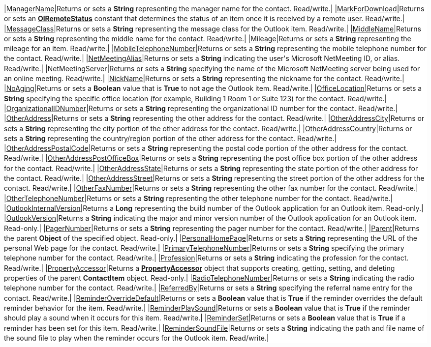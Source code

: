 |[ManagerName](bf8c6303-75da-f589-c7a0-b16ded036bb3.md)|Returns or sets a  **String** representing the manager name for the contact. Read/write.|
|[MarkForDownload](8d5f49e4-7941-47f7-e6f1-b2ddc145d0d4.md)|Returns or sets an  **[OlRemoteStatus](2df0404c-26c9-87d4-6916-d75aff8e3fbc.md)** constant that determines the status of an item once it is received by a remote user. Read/write.|
|[MessageClass](3d6594b7-8abe-9e49-64e0-be3062807e34.md)|Returns or sets a  **String** representing the message class for the Outlook item. Read/write.|
|[MiddleName](07e0c9b1-1093-2f8a-3b89-ba8570b2bdf5.md)|Returns or sets a  **String** representing the middle name for the contact. Read/write.|
|[Mileage](8c88b294-8c43-386c-36c4-749377862938.md)|Returns or sets a  **String** representing the mileage for an item. Read/write.|
|[MobileTelephoneNumber](425023bb-b7c6-628f-7c23-ac3dc1adb5ec.md)|Returns or sets a  **String** representing the mobile telephone number for the contact. Read/write.|
|[NetMeetingAlias](ee7b35bb-7006-04f3-c98e-93d393630532.md)|Returns or sets a  **String** indicating the user's Microsoft NetMeeting ID, or alias. Read/write.|
|[NetMeetingServer](884d7542-c2df-2f55-5000-4bbf05849418.md)|Returns or sets a  **String** specifying the name of the Microsoft NetMeeting server being used for an online meeting. Read/write.|
|[NickName](d970aad5-0197-8cf5-b6f1-8d768734d785.md)|Returns or sets a  **String** representing the nickname for the contact. Read/write.|
|[NoAging](d1d68995-31f0-de56-7711-d414c970ca00.md)|Returns or sets a  **Boolean** value that is **True** to not age the Outlook item. Read/write.|
|[OfficeLocation](faf658b0-61ff-26ec-4a65-09dfd564f9a4.md)|Returns or sets a  **String** specifying the specific office location (for example, Building 1 Room 1 or Suite 123) for the contact. Read/write.|
|[OrganizationalIDNumber](3d77cd1e-7688-8410-8766-c88ec56ed3da.md)|Returns or sets a  **String** representing the organizational ID number for the contact. Read/write.|
|[OtherAddress](16bc351b-9522-4cf9-2838-74e644fec828.md)|Returns or sets a  **String** representing the other address for the contact. Read/write.|
|[OtherAddressCity](ab29f816-1434-658b-196b-a918a4234aa7.md)|Returns or sets a  **String** representing the city portion of the other address for the contact. Read/write.|
|[OtherAddressCountry](c9fd6c5f-db32-e1d6-1f2f-88c0c12285c7.md)|Returns or sets a  **String** representing the country/region portion of the other address for the contact. Read/write.|
|[OtherAddressPostalCode](a9cecb5e-d6c3-9496-8537-fab14520321f.md)|Returns or sets a  **String** representing the postal code portion of the other address for the contact. Read/write.|
|[OtherAddressPostOfficeBox](905500a2-475a-ed2a-79b5-e46a3d8c117c.md)|Returns or sets a  **String** representing the post office box portion of the other address for the contact. Read/write.|
|[OtherAddressState](a8073ae6-eb63-5674-16c1-ceb83babda25.md)|Returns or sets a  **String** representing the state portion of the other address for the contact. Read/write.|
|[OtherAddressStreet](dd82de5e-63fc-18bb-5211-f8218e08354b.md)|Returns or sets a  **String** representing the street portion of the other address for the contact. Read/write.|
|[OtherFaxNumber](9e0d701e-874f-6cd8-dae5-4b7a0b5f5744.md)|Returns or sets a  **String** representing the other fax number for the contact. Read/write.|
|[OtherTelephoneNumber](21a2f846-64ea-0898-dc37-4fe6dbe9ab49.md)|Returns or sets a  **String** representing the other telephone number for the contact. Read/write.|
|[OutlookInternalVersion](44511a6c-8be6-8897-90b5-76d56da5b7ca.md)|Returns a  **Long** representing the build number of the Outlook application for an Outlook item. Read-only.|
|[OutlookVersion](235a541d-2482-b3ec-af37-aec9150500f7.md)|Returns a  **String** indicating the major and minor version number of the Outlook application for an Outlook item. Read-only.|
|[PagerNumber](2b83aa60-4766-64bc-f590-6f58ba631c32.md)|Returns or sets a  **String** representing the pager number for the contact. Read/write.|
|[Parent](4aa19d6d-c15d-c7ac-731c-7a2d886665d2.md)|Returns the parent  **Object** of the specified object. Read-only.|
|[PersonalHomePage](cbc6abda-eb66-acfd-20db-f5572d20d602.md)|Returns or sets a  **String** representing the URL of the personal Web page for the contact. Read/write.|
|[PrimaryTelephoneNumber](be4fb227-597f-99ba-09b1-fdc4dbd5f60a.md)|Returns or sets a  **String** specifying the primary telephone number for the contact. Read/write.|
|[Profession](4aeadd8a-d227-7a51-ba01-c67fd94ed3a3.md)|Returns or sets a  **String** indicating the profession for the contact. Read/write.|
|[PropertyAccessor](e69b37ce-1d3c-7cef-591c-83e12c76733c.md)|Returns a  **[PropertyAccessor](2fc91e13-703c-3ec9-9066-ffee7144306c.md)** object that supports creating, getting, setting, and deleting properties of the parent **ContactItem** object. Read-only.|
|[RadioTelephoneNumber](130631d8-6b1b-1378-2937-ced00ec5c70d.md)|Returns or sets a  **String** indicating the radio telephone number for the contact. Read/write.|
|[ReferredBy](052e1595-dd0f-d240-712d-e460bf78a1bf.md)|Returns or sets a  **String** specifying the referral name entry for the contact. Read/write.|
|[ReminderOverrideDefault](08e77dff-b325-c565-746a-e47e4d66ed77.md)|Returns or sets a  **Boolean** value that is **True** if the reminder overrides the default reminder behavior for the item. Read/write.|
|[ReminderPlaySound](a9941154-6c65-57c7-1dab-6d6a59620d92.md)|Returns or sets a  **Boolean** value that is **True** if the reminder should play a sound when it occurs for this item. Read/write.|
|[ReminderSet](8e3b7091-1d4c-8d9a-ebb0-ebe478c6e386.md)|Returns or sets a  **Boolean** value that is **True** if a reminder has been set for this item. Read/write.|
|[ReminderSoundFile](aafbdc5b-816f-3605-d265-5da349e9e791.md)|Returns or sets a  **String** indicating the path and file name of the sound file to play when the reminder occurs for the Outlook item. Read/write.|